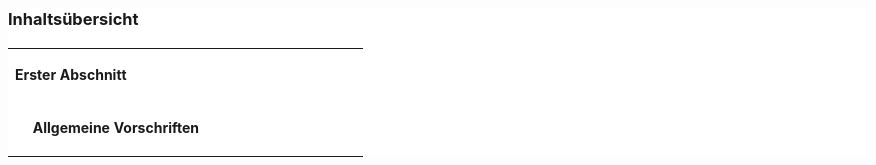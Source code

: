 <span id="BJNR086700994BJNE000709377.html"></span>

### Inhaltsübersicht  

<div>

<div class="jnhtml">

<div>

<div class="jurAbsatz">

<table width="100%" style="border: none;">

<colgroup>

<col align="left" width="5%">

</col>

<col align="left" width="5%">

</col>

<col align="left" width="90%">

</col>

</colgroup>

<tbody valign="top">

<tr>

<td style colspan="3" align="left" valign="top" charoff="50">

<span style=";font-weight:bold">Erster Abschnitt</span>

</div>

</div>

</div>

</div>

</td>

</tr>

<tr>

<td style align="left" valign="top" charoff="50">

 

</td>

<td style colspan="2" align="left" valign="top" charoff="50">

<span style=";font-weight:bold">Allgemeine Vorschriften</span>

</td>

</tr>
